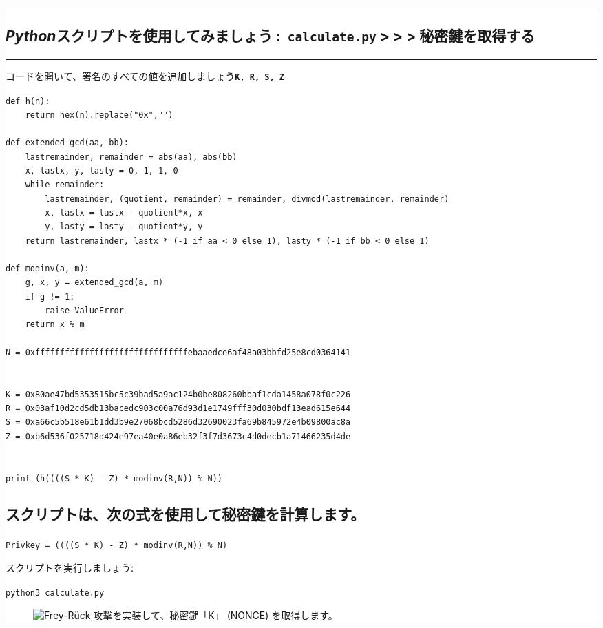 
<hr class="wp-block-separator has-alpha-channel-opacity"/>



<h2><em>Python</em>スクリプトを使用してみましょう&nbsp;:&nbsp;&nbsp;<code>calculate.py</code>&nbsp;&gt; &gt; &gt; 秘密鍵を取得する</h2>



<hr class="wp-block-separator has-alpha-channel-opacity"/>



<p>コードを開いて、署名のすべての値を追加しましょう<code><strong>K, R, S, Z</strong></code></p>



<pre class="wp-block-code"><code>def h(n):
    return hex(n).replace("0x","")

def extended_gcd(aa, bb):
    lastremainder, remainder = abs(aa), abs(bb)
    x, lastx, y, lasty = 0, 1, 1, 0
    while remainder:
        lastremainder, (quotient, remainder) = remainder, divmod(lastremainder, remainder)
        x, lastx = lastx - quotient*x, x
        y, lasty = lasty - quotient*y, y
    return lastremainder, lastx * (-1 if aa &lt; 0 else 1), lasty * (-1 if bb &lt; 0 else 1)

def modinv(a, m):
    g, x, y = extended_gcd(a, m)
    if g != 1:
        raise ValueError
    return x % m
    
N = 0xfffffffffffffffffffffffffffffffebaaedce6af48a03bbfd25e8cd0364141


K = 0x80ae47bd5353515bc5c39bad5a9ac124b0be808260bbaf1cda1458a078f0c226
R = 0x03af10d2cd5db13bacedc903c00a76d93d1e1749fff30d030bdf13ead615e644
S = 0xa66c5b518e61b1dd3b9e27068bcd5286d32690023fa69b845972e4b09800ac8a
Z = 0xb6d536f025718d424e97ea40e0a86eb32f3f7d3673c4d0decb1a71466235d4de


print (h((((S * K) - Z) * modinv(R,N)) % N))</code></pre>



<h2>スクリプトは、次の式を使用して秘密鍵を計算します。</h2>



<p><code>Privkey = ((((S * K) - Z) * modinv(R,N)) % N)</code></p>



<p>スクリプトを実行しましょう:</p>



<pre class="wp-block-code"><code>python3 calculate.py</code></pre>



<figure class="wp-block-image"><img src="https://cryptodeep.ru/wp-content/uploads/2022/10/image-53.png" alt="Frey-Rück 攻撃を実装して、秘密鍵「K」 (NONCE) を取得します。" class="wp-image-991"/></figure>

